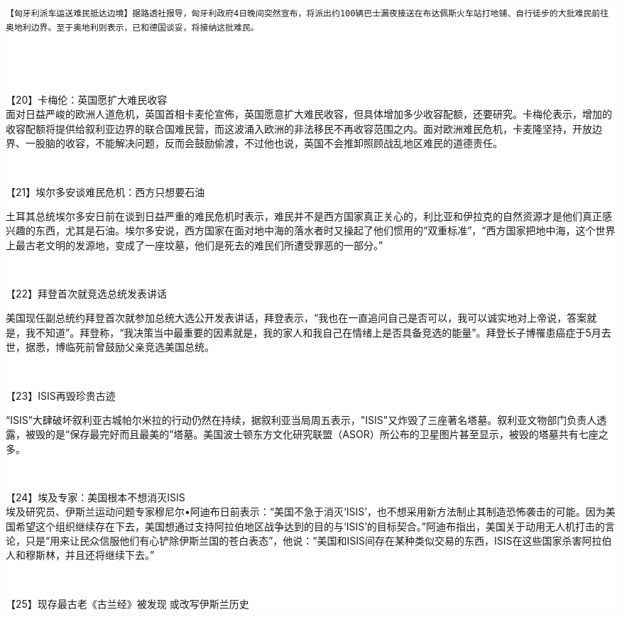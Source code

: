 	【匈牙利派车运送难民抵达边境】据路透社报导，匈牙利政府4日晚间突然宣布，将派出约100辆巴士漏夜接送在布达佩斯火车站打地铺、自行徒步的大批难民前往奥地利边界。至于奥地利则表示，已和德国谈妥，将接纳这批难民。
</p>
<p>
	<img src="http://pic.yupoo.com/dapenti/EVJxGqfH/yiAAP.jpg" alt=""> 
</p>
<p>
	<img src="http://pic.yupoo.com/dapenti/EVJxGnbK/1taK.jpg" alt=""> 
</p>
<p>
	【20】卡梅伦：英国愿扩大难民收容<br>
面对日益严峻的欧洲人道危机，英国首相卡麦伦宣佈，英国愿意扩大难民收容，但具体增加多少收容配额，还要研究。卡梅伦表示，增加的收容配额将提供给叙利亚边界的联合国难民营，而这波涌入欧洲的非法移民不再收容范围之内。面对欧洲难民危机，卡麦隆坚持，开放边界、一股脑的收容，不能解决问题，反而会鼓励偷渡，不过他也说，英国不会推卸照顾战乱地区难民的道德责任。
</p>
<p>
	<img src="http://pic.yupoo.com/dapenti/EVJxIfth/sBSNT.jpg" alt=""> 
</p>
<p>
	【21】埃尔多安谈难民危机：西方只想要石油
</p>
<p>
	土耳其总统埃尔多安日前在谈到日益严重的难民危机时表示，难民并不是西方国家真正关心的，利比亚和伊拉克的自然资源才是他们真正感兴趣的东西，尤其是石油。埃尔多安说，西方国家在面对地中海的落水者时又操起了他们惯用的“双重标准”，“西方国家把地中海，这个世界上最古老文明的发源地，变成了一座坟墓，他们是死去的难民们所遭受罪恶的一部分。”
</p>
<p>
	<img src="http://pic.yupoo.com/dapenti/EVJxHFzQ/8TYte.jpg" alt=""> 
</p>
<p>
	【22】拜登首次就竞选总统发表讲话
</p>
<p>
	美国现任副总统约拜登首次就参加总统大选公开发表讲话，拜登表示，“我也在一直追问自己是否可以，我可以诚实地对上帝说，答案就是，我不知道”。拜登称，“我决策当中最重要的因素就是，我的家人和我自己在情绪上是否具备竞选的能量”。拜登长子博罹患癌症于5月去世，据悉，博临死前曾鼓励父亲竞选美国总统。
</p>
<p>
	<img src="http://pic.yupoo.com/dapenti/EVJxGY09/oDhtl.jpg" alt=""> 
</p>
<p>
	【23】ISIS再毁珍贵古迹
</p>
<p>
	“ISIS”大肆破坏叙利亚古城帕尔米拉的行动仍然在持续，据叙利亚当局周五表示，"ISIS"又炸毁了三座著名塔墓。叙利亚文物部门负责人透露，被毁的是“保存最完好而且最美的”塔墓。美国波士顿东方文化研究联盟（ASOR）所公布的卫星图片甚至显示，被毁的塔墓共有七座之多。
</p>
<p>
	<img src="http://pic.yupoo.com/dapenti/EVJxGDXY/ktB4F.jpg" alt=""> 
</p>
<p>
	【24】埃及专家：美国根本不想消灭ISIS<br>
埃及研究员、伊斯兰运动问题专家穆尼尔&#8226;阿迪布日前表示：“美国不急于消灭‘ISIS’，也不想采用新方法制止其制造恐怖袭击的可能。因为美国希望这个组织继续存在下去，美国想通过支持阿拉伯地区战争达到的目的与‘ISIS’的目标契合。”阿迪布指出，美国关于动用无人机打击的言论，只是“用来让民众信服他们有心铲除伊斯兰国的苍白表态”，他说：“美国和ISIS间存在某种类似交易的东西，ISIS在这些国家杀害阿拉伯人和穆斯林，并且还将继续下去。”
</p>
<p>
	<img src="http://pic.yupoo.com/dapenti/EVJxIuir/nEeGS.jpg" alt=""> 
</p>
<p>
	【25】现存最古老《古兰经》被发现 或改写伊斯兰历史
</p>